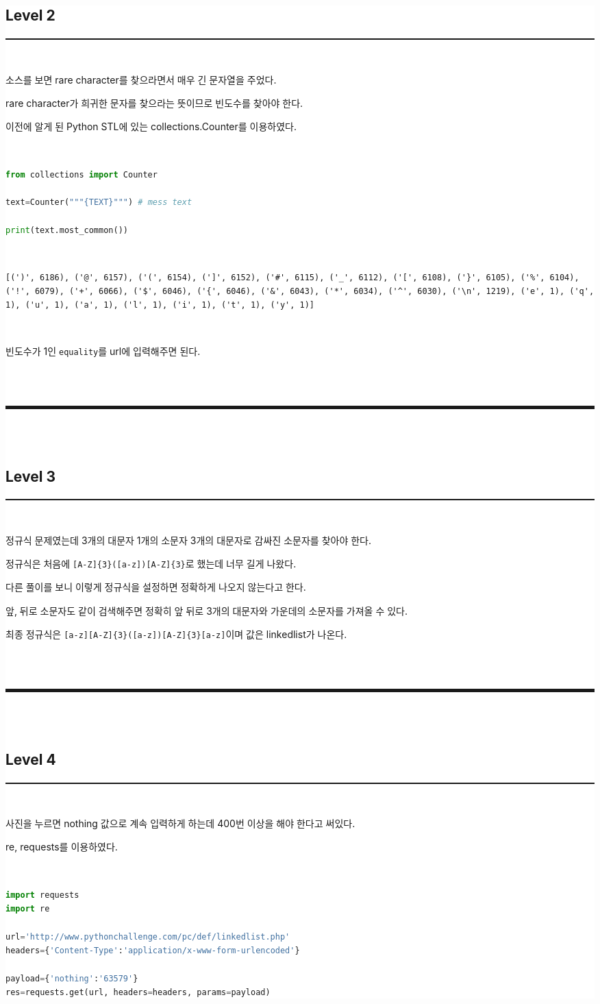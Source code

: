 ## Level 2
<hr style="border-top: 1px solid;"><br>

소스를 보면 rare character를 찾으라면서 매우 긴 문자열을 주었다.

rare character가 희귀한 문자를 찾으라는 뜻이므로 빈도수를 찾아야 한다.

이전에 알게 된 Python STL에 있는 collections.Counter를 이용하였다.

<br>

```python
from collections import Counter

text=Counter("""{TEXT}""") # mess text 

print(text.most_common())
```

<br>

```[(')', 6186), ('@', 6157), ('(', 6154), (']', 6152), ('#', 6115), ('_', 6112), ('[', 6108), ('}', 6105), ('%', 6104), ('!', 6079), ('+', 6066), ('$', 6046), ('{', 6046), ('&', 6043), ('*', 6034), ('^', 6030), ('\n', 1219), ('e', 1), ('q', 1), ('u', 1), ('a', 1), ('l', 1), ('i', 1), ('t', 1), ('y', 1)]```

<br>

빈도수가 1인 ```equality```를 url에 입력해주면 된다.

<br><br>
<hr style="border: 2px solid;">
<br><br>

## Level 3
<hr style="border-top: 1px solid;"><br>

정규식 문제였는데 3개의 대문자 1개의 소문자 3개의 대문자로 감싸진 소문자를 찾아야 한다.

정규식은 처음에 ```[A-Z]{3}([a-z])[A-Z]{3}```로 했는데 너무 길게 나왔다.

다른 풀이를 보니 이렇게 정규식을 설정하면 정확하게 나오지 않는다고 한다. 

앞, 뒤로 소문자도 같이 검색해주면 정확히 앞 뒤로 3개의 대문자와 가운데의 소문자를 가져올 수 있다.

최종 정규식은 ```[a-z][A-Z]{3}([a-z])[A-Z]{3}[a-z]```이며 값은 linkedlist가 나온다.

<br><br>
<hr style="border: 2px solid;">
<br><br>

## Level 4
<hr style="border-top: 1px solid;"><br>

사진을 누르면 nothing 값으로 계속 입력하게 하는데 400번 이상을 해야 한다고 써있다.

re, requests를 이용하였다.

<br>

```python
import requests
import re

url='http://www.pythonchallenge.com/pc/def/linkedlist.php'
headers={'Content-Type':'application/x-www-form-urlencoded'}

payload={'nothing':'63579'}
res=requests.get(url, headers=headers, params=payload)
```